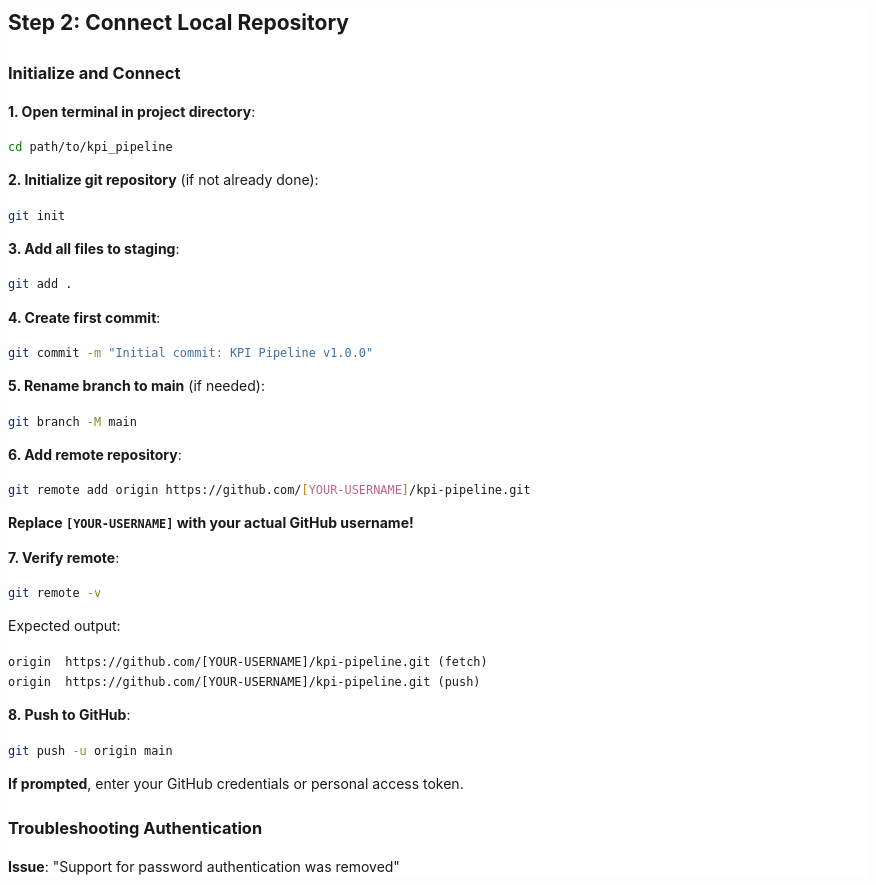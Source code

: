
## Step 2: Connect Local Repository

### Initialize and Connect

**1. Open terminal in project directory**:
```bash
cd path/to/kpi_pipeline
```

**2. Initialize git repository** (if not already done):
```bash
git init
```

**3. Add all files to staging**:
```bash
git add .
```

**4. Create first commit**:
```bash
git commit -m "Initial commit: KPI Pipeline v1.0.0"
```

**5. Rename branch to main** (if needed):
```bash
git branch -M main
```

**6. Add remote repository**:
```bash
git remote add origin https://github.com/[YOUR-USERNAME]/kpi-pipeline.git
```

**Replace `[YOUR-USERNAME]` with your actual GitHub username!**

**7. Verify remote**:
```bash
git remote -v
```

Expected output:
```
origin  https://github.com/[YOUR-USERNAME]/kpi-pipeline.git (fetch)
origin  https://github.com/[YOUR-USERNAME]/kpi-pipeline.git (push)
```

**8. Push to GitHub**:
```bash
git push -u origin main
```

**If prompted**, enter your GitHub credentials or personal access token.

### Troubleshooting Authentication

**Issue**: "Support for password authentication was removed"
